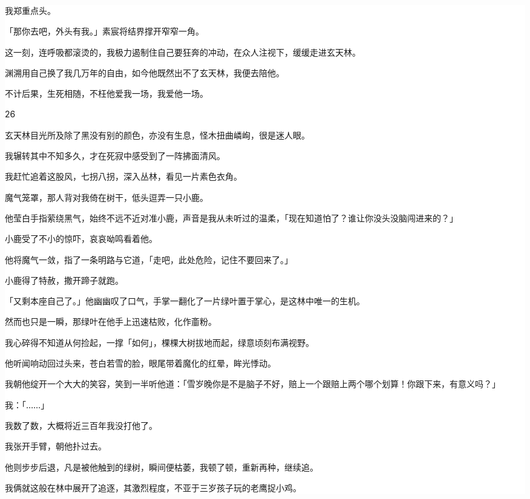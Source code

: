 
我郑重点头。


「那你去吧，外头有我。」素宸将结界撑开窄窄一角。


这一刻，连呼吸都滚烫的，我极力遏制住自己要狂奔的冲动，在众人注视下，缓缓走进玄天林。


渊溯用自己换了我几万年的自由，如今他既然出不了玄天林，我便去陪他。


不计后果，生死相随，不枉他爱我一场，我爱他一场。


26


玄天林目光所及除了黑没有别的颜色，亦没有生息，怪木扭曲嶙峋，很是迷人眼。


我辗转其中不知多久，才在死寂中感受到了一阵拂面清风。


我赶忙追着这股风，七拐八拐，深入丛林，看见一片素色衣角。


魔气笼罩，那人背对我倚在树干，低头逗弄一只小鹿。


他莹白手指萦绕黑气，始终不远不近对准小鹿，声音是我从未听过的温柔，「现在知道怕了？谁让你没头没脑闯进来的？」


小鹿受了不小的惊吓，哀哀呦鸣看着他。


他将魔气一敛，指了一条明路与它道，「走吧，此处危险，记住不要回来了。」


小鹿得了特赦，撒开蹄子就跑。


「又剩本座自己了。」他幽幽叹了口气，手掌一翻化了一片绿叶置于掌心，是这林中唯一的生机。


然而也只是一瞬，那绿叶在他手上迅速枯败，化作齑粉。


我心碎得不知道从何捡起，一撑「如何」，棵棵大树拔地而起，绿意顷刻布满视野。


他听闻响动回过头来，苍白若雪的脸，眼尾带着魔化的红晕，眸光悸动。


我朝他绽开一个大大的笑容，笑到一半听他道：「雪岁晚你是不是脑子不好，赔上一个跟赔上两个哪个划算！你跟下来，有意义吗？」


我：「……」


我数了数，大概将近三百年我没打他了。


我张开手臂，朝他扑过去。


他则步步后退，凡是被他触到的绿树，瞬间便枯萎，我顿了顿，重新再种，继续追。


我俩就这般在林中展开了追逐，其激烈程度，不亚于三岁孩子玩的老鹰捉小鸡。

